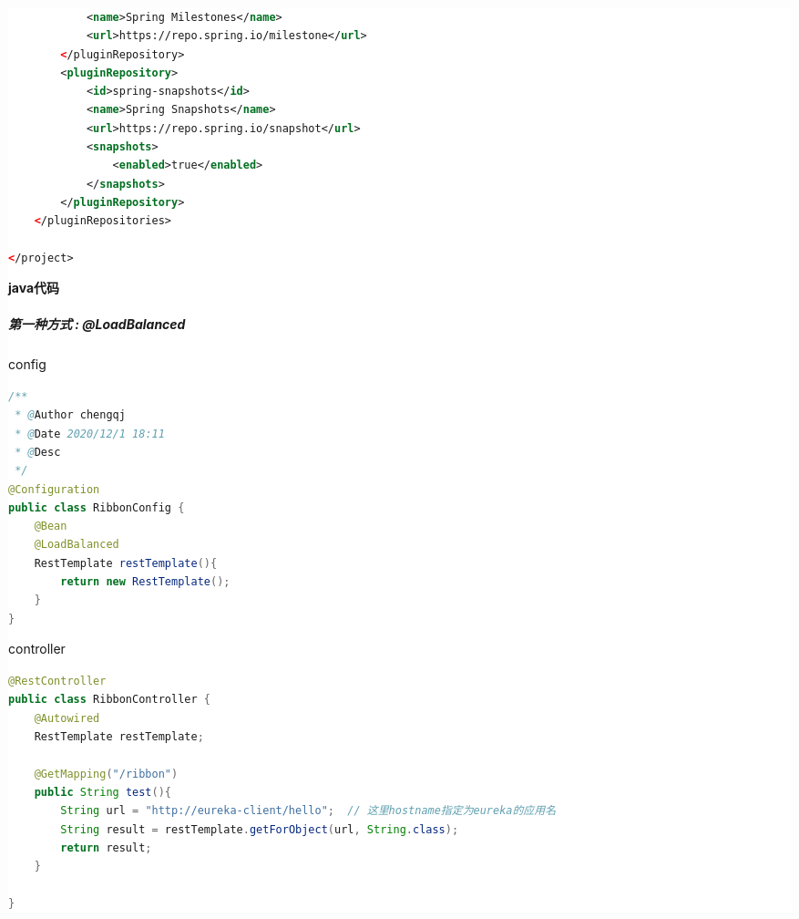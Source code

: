 ```xml
            <name>Spring Milestones</name>
            <url>https://repo.spring.io/milestone</url>
        </pluginRepository>
        <pluginRepository>
            <id>spring-snapshots</id>
            <name>Spring Snapshots</name>
            <url>https://repo.spring.io/snapshot</url>
            <snapshots>
                <enabled>true</enabled>
            </snapshots>
        </pluginRepository>
    </pluginRepositories>

</project>

```

**java代码**

##### 第一种方式 :  @LoadBalanced

config

```java
/**
 * @Author chengqj
 * @Date 2020/12/1 18:11
 * @Desc
 */
@Configuration
public class RibbonConfig {
    @Bean
    @LoadBalanced
    RestTemplate restTemplate(){
        return new RestTemplate();
    }
}

```

controller

```java
@RestController
public class RibbonController {
    @Autowired
    RestTemplate restTemplate;

    @GetMapping("/ribbon")
    public String test(){
        String url = "http://eureka-client/hello";  // 这里hostname指定为eureka的应用名
        String result = restTemplate.getForObject(url, String.class);
        return result;
    }

}
```
